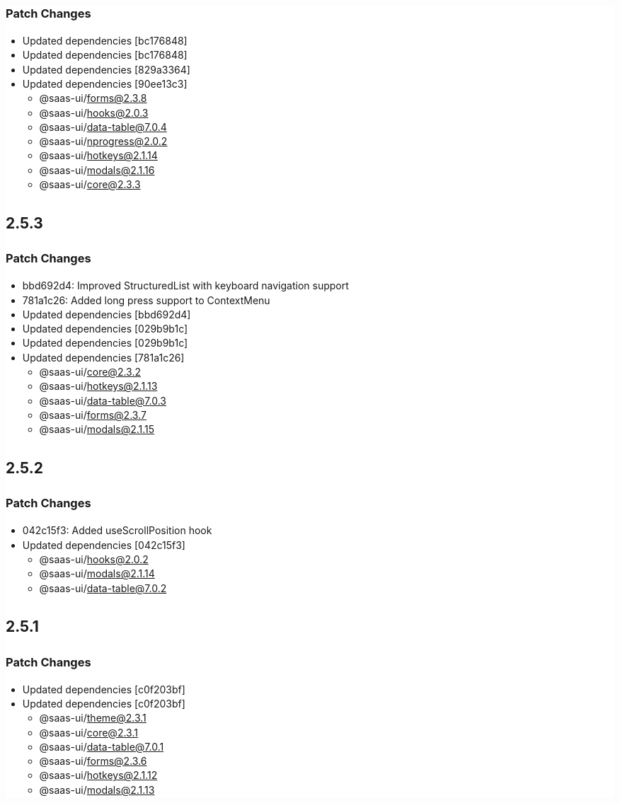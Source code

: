 ### Patch Changes

- Updated dependencies [bc176848]
- Updated dependencies [bc176848]
- Updated dependencies [829a3364]
- Updated dependencies [90ee13c3]
  - @saas-ui/forms@2.3.8
  - @saas-ui/hooks@2.0.3
  - @saas-ui/data-table@7.0.4
  - @saas-ui/nprogress@2.0.2
  - @saas-ui/hotkeys@2.1.14
  - @saas-ui/modals@2.1.16
  - @saas-ui/core@2.3.3

## 2.5.3

### Patch Changes

- bbd692d4: Improved StructuredList with keyboard navigation support
- 781a1c26: Added long press support to ContextMenu
- Updated dependencies [bbd692d4]
- Updated dependencies [029b9b1c]
- Updated dependencies [029b9b1c]
- Updated dependencies [781a1c26]
  - @saas-ui/core@2.3.2
  - @saas-ui/hotkeys@2.1.13
  - @saas-ui/data-table@7.0.3
  - @saas-ui/forms@2.3.7
  - @saas-ui/modals@2.1.15

## 2.5.2

### Patch Changes

- 042c15f3: Added useScrollPosition hook
- Updated dependencies [042c15f3]
  - @saas-ui/hooks@2.0.2
  - @saas-ui/modals@2.1.14
  - @saas-ui/data-table@7.0.2

## 2.5.1

### Patch Changes

- Updated dependencies [c0f203bf]
- Updated dependencies [c0f203bf]
  - @saas-ui/theme@2.3.1
  - @saas-ui/core@2.3.1
  - @saas-ui/data-table@7.0.1
  - @saas-ui/forms@2.3.6
  - @saas-ui/hotkeys@2.1.12
  - @saas-ui/modals@2.1.13

